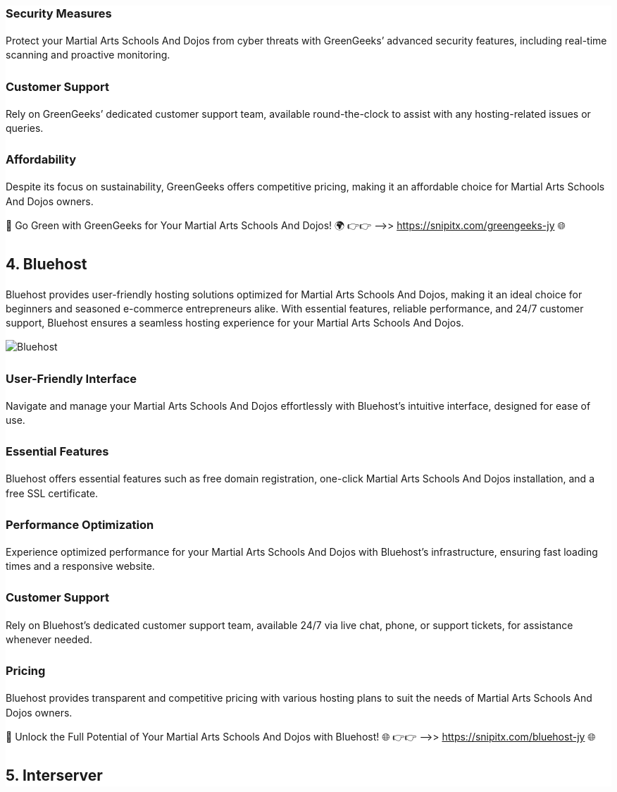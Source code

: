 ### Security Measures
Protect your Martial Arts Schools And Dojos from cyber threats with GreenGeeks’ advanced security features, including real-time scanning and proactive monitoring.

### Customer Support
Rely on GreenGeeks’ dedicated customer support team, available round-the-clock to assist with any hosting-related issues or queries.

### Affordability
Despite its focus on sustainability, GreenGeeks offers competitive pricing, making it an affordable choice for Martial Arts Schools And Dojos owners.

🌿 Go Green with GreenGeeks for Your Martial Arts Schools And Dojos! 🌍
👉👉 -->> https://snipitx.com/greengeeks-jy 🌐

## 4. Bluehost

Bluehost provides user-friendly hosting solutions optimized for Martial Arts Schools And Dojos, making it an ideal choice for beginners and seasoned e-commerce entrepreneurs alike. With essential features, reliable performance, and 24/7 customer support, Bluehost ensures a seamless hosting experience for your Martial Arts Schools And Dojos.

![Bluehost](https://i.imgur.com/PasFF9E.jpeg "Bluehost Hosting")

### User-Friendly Interface
Navigate and manage your Martial Arts Schools And Dojos effortlessly with Bluehost’s intuitive interface, designed for ease of use.

### Essential Features
Bluehost offers essential features such as free domain registration, one-click Martial Arts Schools And Dojos installation, and a free SSL certificate.

### Performance Optimization
Experience optimized performance for your Martial Arts Schools And Dojos with Bluehost’s infrastructure, ensuring fast loading times and a responsive website.

### Customer Support
Rely on Bluehost’s dedicated customer support team, available 24/7 via live chat, phone, or support tickets, for assistance whenever needed.

### Pricing
Bluehost provides transparent and competitive pricing with various hosting plans to suit the needs of Martial Arts Schools And Dojos owners.

🚀 Unlock the Full Potential of Your Martial Arts Schools And Dojos with Bluehost! 🌐
👉👉 -->> https://snipitx.com/bluehost-jy 🌐

## 5. Interserver
